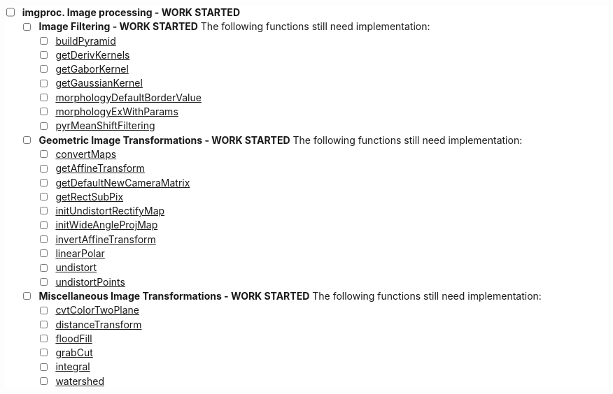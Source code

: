 - [ ] **imgproc. Image processing - WORK STARTED**
    - [ ] **Image Filtering - WORK STARTED** The following functions still need implementation:
        - [ ] [buildPyramid](https://docs.opencv.org/master/d4/d86/group__imgproc__filter.html#gacfdda2bc1ac55e96de7e9f0bce7238c0)
        - [ ] [getDerivKernels](https://docs.opencv.org/master/d4/d86/group__imgproc__filter.html#ga6d6c23f7bd3f5836c31cfae994fc4aea)
        - [ ] [getGaborKernel](https://docs.opencv.org/master/d4/d86/group__imgproc__filter.html#gae84c92d248183bd92fa713ce51cc3599)
        - [ ] [getGaussianKernel](https://docs.opencv.org/master/d4/d86/group__imgproc__filter.html#gac05a120c1ae92a6060dd0db190a61afa)
        - [ ] [morphologyDefaultBorderValue](https://docs.opencv.org/master/d4/d86/group__imgproc__filter.html#ga94756fad83d9d24d29c9bf478558c40a)
        - [ ] [morphologyExWithParams](https://docs.opencv.org/master/d4/d86/group__imgproc__filter.html#ga67493776e3ad1a3df63883829375201f)
        - [ ] [pyrMeanShiftFiltering](https://docs.opencv.org/master/d4/d86/group__imgproc__filter.html#ga9fabdce9543bd602445f5db3827e4cc0)
    
    - [ ] **Geometric Image Transformations - WORK STARTED** The following functions still need implementation:
        - [ ] [convertMaps](https://docs.opencv.org/master/da/d54/group__imgproc__transform.html#ga9156732fa8f01be9ebd1a194f2728b7f)
        - [ ] [getAffineTransform](https://docs.opencv.org/master/da/d54/group__imgproc__transform.html#ga8f6d378f9f8eebb5cb55cd3ae295a999)
        - [ ] [getDefaultNewCameraMatrix](https://docs.opencv.org/master/da/d54/group__imgproc__transform.html#ga744529385e88ef7bc841cbe04b35bfbf)
        - [ ] [getRectSubPix](https://docs.opencv.org/master/da/d54/group__imgproc__transform.html#ga77576d06075c1a4b6ba1a608850cd614)
        - [ ] [initUndistortRectifyMap](https://docs.opencv.org/master/da/d54/group__imgproc__transform.html#ga7dfb72c9cf9780a347fbe3d1c47e5d5a)
        - [ ] [initWideAngleProjMap](https://docs.opencv.org/master/da/d54/group__imgproc__transform.html#gaceb049ec48898d1dadd5b50c604429c8)
        - [ ] [invertAffineTransform](https://docs.opencv.org/master/da/d54/group__imgproc__transform.html#ga57d3505a878a7e1a636645727ca08f51)
        - [ ] [linearPolar](https://docs.opencv.org/master/da/d54/group__imgproc__transform.html#gaa38a6884ac8b6e0b9bed47939b5362f3)
        - [ ] [undistort](https://docs.opencv.org/master/da/d54/group__imgproc__transform.html#ga69f2545a8b62a6b0fc2ee060dc30559d)
        - [ ] [undistortPoints](https://docs.opencv.org/master/da/d54/group__imgproc__transform.html#ga55c716492470bfe86b0ee9bf3a1f0f7e)

    - [ ] **Miscellaneous Image Transformations - WORK STARTED** The following functions still need implementation:
        - [ ] [cvtColorTwoPlane](https://docs.opencv.org/master/d7/d1b/group__imgproc__misc.html#ga8e873314e72a1a6c0252375538fbf753)
        - [ ] [distanceTransform](https://docs.opencv.org/master/d7/d1b/group__imgproc__misc.html#ga8a0b7fdfcb7a13dde018988ba3a43042)
        - [ ] [floodFill](https://docs.opencv.org/master/d7/d1b/group__imgproc__misc.html#gaf1f55a048f8a45bc3383586e80b1f0d0)
        - [ ] [grabCut](https://docs.opencv.org/master/d7/d1b/group__imgproc__misc.html#ga909c1dda50efcbeaa3ce126be862b37f)
        - [ ] [integral](https://docs.opencv.org/master/d7/d1b/group__imgproc__misc.html#ga97b87bec26908237e8ba0f6e96d23e28)
        - [ ] [watershed](https://docs.opencv.org/master/d7/d1b/group__imgproc__misc.html#ga3267243e4d3f95165d55a618c65ac6e1)
